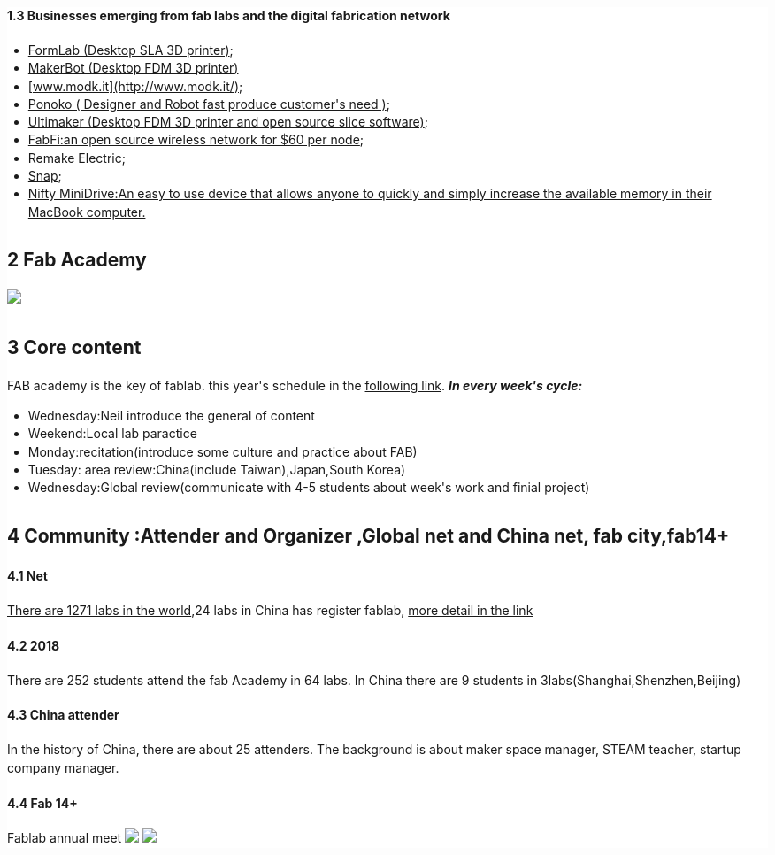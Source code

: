 
#### 1.3 Businesses emerging from fab labs and the digital fabrication network 

* [FormLab (Desktop SLA 3D printer)](https://formlabs.com/);
* [MakerBot (Desktop FDM 3D printer)](https://www.makerbot.com)
* [www.modk.it](http://www.modk.it/);
* [Ponoko ( Designer and Robot fast produce customer's need )](https://www.ponoko.com/);
* [Ultimaker (Desktop FDM 3D printer and open source  slice software)](https://ultimaker.com);
* [FabFi:an open source wireless network for $60 per node](https://www.geek.com/chips/fabfi-an-open-source-wireless-network-for-60-per-node-1395747/);
* Remake Electric;
* [Snap](https://www.snap.com/);
* [Nifty MiniDrive:An easy to use device that allows anyone to quickly and simply increase the available memory in their MacBook computer.]( http://www.kickstarter.com/projects/1342319572/the-nifty-minidrive)



## 2 Fab Academy
![](https://raw.githubusercontent.com/bobwu0214/imageuploadservice/main/img/WX20221028-093801@2x.png)

## 3 Core content   

  
FAB academy is the key of fablab. this year's schedule in the [following link](http://fab.academany.org/2018/schedule.html).
  ***In every week's cycle:***
  
  * Wednesday:Neil introduce the general of content
  * Weekend:Local lab paractice
  * Monday:recitation(introduce some culture and practice about FAB)
  * Tuesday: area review:China(include Taiwan),Japan,South Korea)
  * Wednesday:Global review(communicate with 4-5 students about week's work and finial project)
    

  
  
  
  
  
  
  
## 4 Community :Attender and Organizer ,Global  net and China net, fab city,fab14+
#### 4.1 Net
[There are 1271 labs in the world](https://www.fablabs.io/labs/map),24 labs in China has register fablab, [more detail in the link](https://www.fablabs.io/labs?country=cn)

#### 4.2 2018 
There are 252 students attend the fab Academy in 64 labs. In China there are 9 students in 3labs(Shanghai,Shenzhen,Beijing)
#### 4.3 China attender
In the history of China, there are about 25 attenders. The background is about maker space manager,  STEAM teacher, startup company manager.
#### 4.4 Fab 14+
Fablab annual meet
![](https://ws2.sinaimg.cn/large/006tNc79ly1fr4iu5woryj31kw0puwkn.jpg)
![](https://ws2.sinaimg.cn/large/006tNc79ly1fr4iu78no2j31kw0x7tej.jpg)

